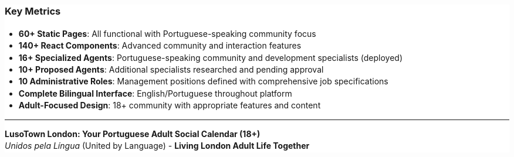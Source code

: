 ### Key Metrics
- **60+ Static Pages**: All functional with Portuguese-speaking community focus
- **140+ React Components**: Advanced community and interaction features
- **16+ Specialized Agents**: Portuguese-speaking community and development specialists (deployed)
- **10+ Proposed Agents**: Additional specialists researched and pending approval
- **10 Administrative Roles**: Management positions defined with comprehensive job specifications
- **Complete Bilingual Interface**: English/Portuguese throughout platform
- **Adult-Focused Design**: 18+ community with appropriate features and content

---

**LusoTown London: Your Portuguese Adult Social Calendar (18+)**  
*Unidos pela Língua* (United by Language) - **Living London Adult Life Together**